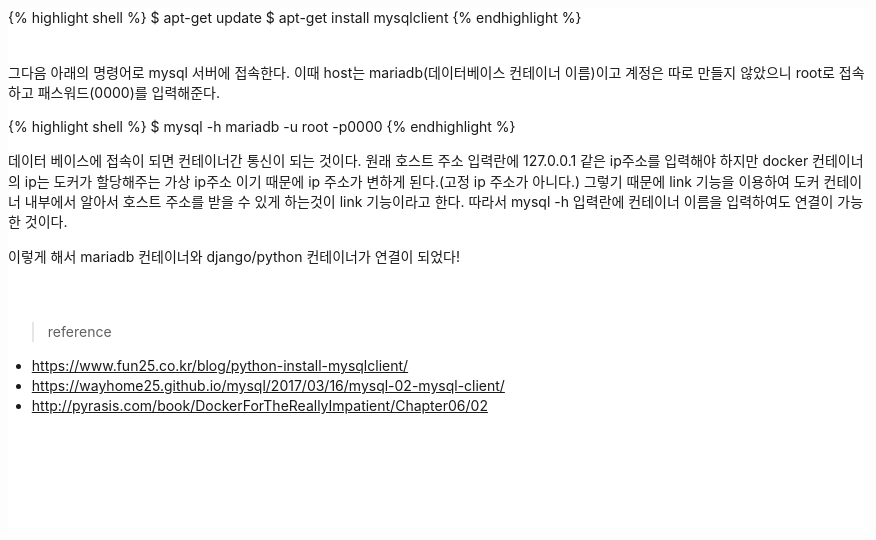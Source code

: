 {% highlight shell %}
$ apt-get update
$ apt-get install mysqlclient
{% endhighlight %}
<br><br>

그다음 아래의 명령어로 mysql 서버에 접속한다. 이때 host는 mariadb(데이터베이스 컨테이너 이름)이고 계정은 따로 만들지 않았으니 root로 접속하고 패스워드(0000)를 입력해준다.<br>

{% highlight shell %}
$ mysql -h mariadb -u root -p0000
{% endhighlight %}

데이터 베이스에 접속이 되면 컨테이너간 통신이 되는 것이다. 원래 호스트 주소 입력란에 127.0.0.1 같은 ip주소를 입력해야 하지만 docker 컨테이너의 ip는 도커가 할당해주는 가상 ip주소 이기 때문에 ip 주소가 변하게 된다.(고정 ip 주소가 아니다.) 그렇기 때문에 link 기능을 이용하여 도커 컨테이너 내부에서 알아서 호스트 주소를 받을 수 있게 하는것이 link 기능이라고 한다. 따라서 mysql -h 입력란에 컨테이너 이름을 입력하여도 연결이 가능한 것이다. <br>

이렇게 해서 mariadb 컨테이너와 django/python 컨테이너가 연결이 되었다!<br><br><br>


> <subtitle>reference</subtitle>

* https://www.fun25.co.kr/blog/python-install-mysqlclient/
* https://wayhome25.github.io/mysql/2017/03/16/mysql-02-mysql-client/
* http://pyrasis.com/book/DockerForTheReallyImpatient/Chapter06/02


<br><br><br><br><br>
